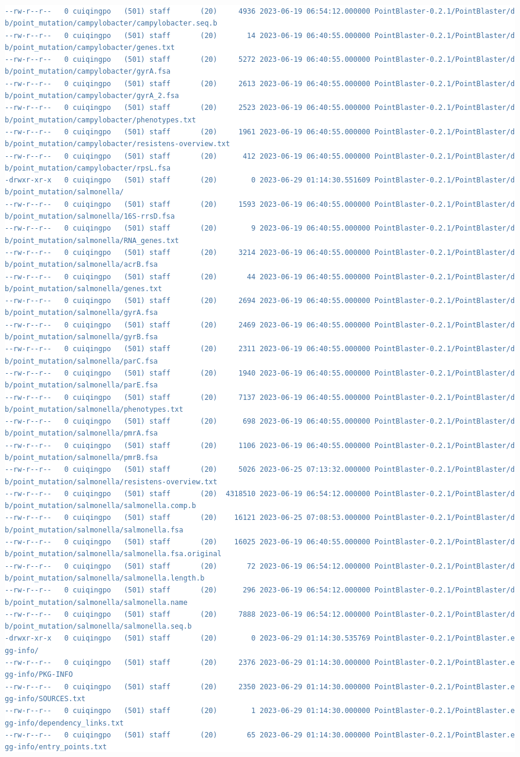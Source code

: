 ```diff
--rw-r--r--   0 cuiqingpo   (501) staff       (20)     4936 2023-06-19 06:54:12.000000 PointBlaster-0.2.1/PointBlaster/db/point_mutation/campylobacter/campylobacter.seq.b
--rw-r--r--   0 cuiqingpo   (501) staff       (20)       14 2023-06-19 06:40:55.000000 PointBlaster-0.2.1/PointBlaster/db/point_mutation/campylobacter/genes.txt
--rw-r--r--   0 cuiqingpo   (501) staff       (20)     5272 2023-06-19 06:40:55.000000 PointBlaster-0.2.1/PointBlaster/db/point_mutation/campylobacter/gyrA.fsa
--rw-r--r--   0 cuiqingpo   (501) staff       (20)     2613 2023-06-19 06:40:55.000000 PointBlaster-0.2.1/PointBlaster/db/point_mutation/campylobacter/gyrA_2.fsa
--rw-r--r--   0 cuiqingpo   (501) staff       (20)     2523 2023-06-19 06:40:55.000000 PointBlaster-0.2.1/PointBlaster/db/point_mutation/campylobacter/phenotypes.txt
--rw-r--r--   0 cuiqingpo   (501) staff       (20)     1961 2023-06-19 06:40:55.000000 PointBlaster-0.2.1/PointBlaster/db/point_mutation/campylobacter/resistens-overview.txt
--rw-r--r--   0 cuiqingpo   (501) staff       (20)      412 2023-06-19 06:40:55.000000 PointBlaster-0.2.1/PointBlaster/db/point_mutation/campylobacter/rpsL.fsa
-drwxr-xr-x   0 cuiqingpo   (501) staff       (20)        0 2023-06-29 01:14:30.551609 PointBlaster-0.2.1/PointBlaster/db/point_mutation/salmonella/
--rw-r--r--   0 cuiqingpo   (501) staff       (20)     1593 2023-06-19 06:40:55.000000 PointBlaster-0.2.1/PointBlaster/db/point_mutation/salmonella/16S-rrsD.fsa
--rw-r--r--   0 cuiqingpo   (501) staff       (20)        9 2023-06-19 06:40:55.000000 PointBlaster-0.2.1/PointBlaster/db/point_mutation/salmonella/RNA_genes.txt
--rw-r--r--   0 cuiqingpo   (501) staff       (20)     3214 2023-06-19 06:40:55.000000 PointBlaster-0.2.1/PointBlaster/db/point_mutation/salmonella/acrB.fsa
--rw-r--r--   0 cuiqingpo   (501) staff       (20)       44 2023-06-19 06:40:55.000000 PointBlaster-0.2.1/PointBlaster/db/point_mutation/salmonella/genes.txt
--rw-r--r--   0 cuiqingpo   (501) staff       (20)     2694 2023-06-19 06:40:55.000000 PointBlaster-0.2.1/PointBlaster/db/point_mutation/salmonella/gyrA.fsa
--rw-r--r--   0 cuiqingpo   (501) staff       (20)     2469 2023-06-19 06:40:55.000000 PointBlaster-0.2.1/PointBlaster/db/point_mutation/salmonella/gyrB.fsa
--rw-r--r--   0 cuiqingpo   (501) staff       (20)     2311 2023-06-19 06:40:55.000000 PointBlaster-0.2.1/PointBlaster/db/point_mutation/salmonella/parC.fsa
--rw-r--r--   0 cuiqingpo   (501) staff       (20)     1940 2023-06-19 06:40:55.000000 PointBlaster-0.2.1/PointBlaster/db/point_mutation/salmonella/parE.fsa
--rw-r--r--   0 cuiqingpo   (501) staff       (20)     7137 2023-06-19 06:40:55.000000 PointBlaster-0.2.1/PointBlaster/db/point_mutation/salmonella/phenotypes.txt
--rw-r--r--   0 cuiqingpo   (501) staff       (20)      698 2023-06-19 06:40:55.000000 PointBlaster-0.2.1/PointBlaster/db/point_mutation/salmonella/pmrA.fsa
--rw-r--r--   0 cuiqingpo   (501) staff       (20)     1106 2023-06-19 06:40:55.000000 PointBlaster-0.2.1/PointBlaster/db/point_mutation/salmonella/pmrB.fsa
--rw-r--r--   0 cuiqingpo   (501) staff       (20)     5026 2023-06-25 07:13:32.000000 PointBlaster-0.2.1/PointBlaster/db/point_mutation/salmonella/resistens-overview.txt
--rw-r--r--   0 cuiqingpo   (501) staff       (20)  4318510 2023-06-19 06:54:12.000000 PointBlaster-0.2.1/PointBlaster/db/point_mutation/salmonella/salmonella.comp.b
--rw-r--r--   0 cuiqingpo   (501) staff       (20)    16121 2023-06-25 07:08:53.000000 PointBlaster-0.2.1/PointBlaster/db/point_mutation/salmonella/salmonella.fsa
--rw-r--r--   0 cuiqingpo   (501) staff       (20)    16025 2023-06-19 06:40:55.000000 PointBlaster-0.2.1/PointBlaster/db/point_mutation/salmonella/salmonella.fsa.original
--rw-r--r--   0 cuiqingpo   (501) staff       (20)       72 2023-06-19 06:54:12.000000 PointBlaster-0.2.1/PointBlaster/db/point_mutation/salmonella/salmonella.length.b
--rw-r--r--   0 cuiqingpo   (501) staff       (20)      296 2023-06-19 06:54:12.000000 PointBlaster-0.2.1/PointBlaster/db/point_mutation/salmonella/salmonella.name
--rw-r--r--   0 cuiqingpo   (501) staff       (20)     7888 2023-06-19 06:54:12.000000 PointBlaster-0.2.1/PointBlaster/db/point_mutation/salmonella/salmonella.seq.b
-drwxr-xr-x   0 cuiqingpo   (501) staff       (20)        0 2023-06-29 01:14:30.535769 PointBlaster-0.2.1/PointBlaster.egg-info/
--rw-r--r--   0 cuiqingpo   (501) staff       (20)     2376 2023-06-29 01:14:30.000000 PointBlaster-0.2.1/PointBlaster.egg-info/PKG-INFO
--rw-r--r--   0 cuiqingpo   (501) staff       (20)     2350 2023-06-29 01:14:30.000000 PointBlaster-0.2.1/PointBlaster.egg-info/SOURCES.txt
--rw-r--r--   0 cuiqingpo   (501) staff       (20)        1 2023-06-29 01:14:30.000000 PointBlaster-0.2.1/PointBlaster.egg-info/dependency_links.txt
--rw-r--r--   0 cuiqingpo   (501) staff       (20)       65 2023-06-29 01:14:30.000000 PointBlaster-0.2.1/PointBlaster.egg-info/entry_points.txt
```